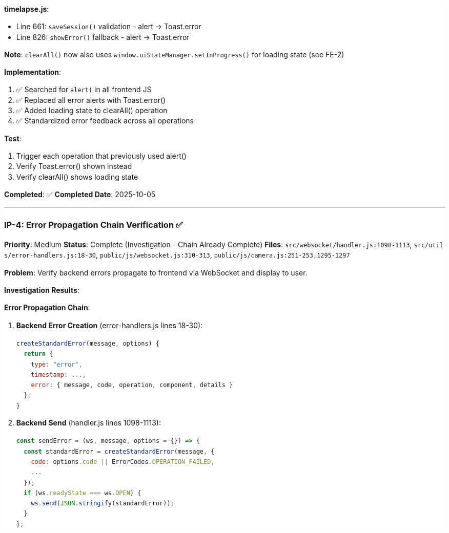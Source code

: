 **timelapse.js**:

- Line 661: `saveSession()` validation - alert → Toast.error
- Line 826: `showError()` fallback - alert → Toast.error

**Note**: `clearAll()` now also uses `window.uiStateManager.setInProgress()` for loading state (see FE-2)

**Implementation**:

1. ✅ Searched for `alert(` in all frontend JS
2. ✅ Replaced all error alerts with Toast.error()
3. ✅ Added loading state to clearAll() operation
4. ✅ Standardized error feedback across all operations

**Test**:

1. Trigger each operation that previously used alert()
2. Verify Toast.error() shown instead
3. Verify clearAll() shows loading state

**Completed**: ✅
**Completed Date**: 2025-10-05

---

### IP-4: Error Propagation Chain Verification ✅

**Priority**: Medium
**Status**: Complete (Investigation - Chain Already Complete)
**Files**: `src/websocket/handler.js:1098-1113`, `src/utils/error-handlers.js:18-30`, `public/js/websocket.js:310-313`, `public/js/camera.js:251-253,1295-1297`

**Problem**: Verify backend errors propagate to frontend via WebSocket and display to user.

**Investigation Results**:

**Error Propagation Chain**:

1. **Backend Error Creation** (error-handlers.js lines 18-30):

   ```javascript
   createStandardError(message, options) {
     return {
       type: "error",
       timestamp: ...,
       error: { message, code, operation, component, details }
     };
   }
   ```

2. **Backend Send** (handler.js lines 1098-1113):

   ```javascript
   const sendError = (ws, message, options = {}) => {
     const standardError = createStandardError(message, {
       code: options.code || ErrorCodes.OPERATION_FAILED,
       ...
     });
     if (ws.readyState === ws.OPEN) {
       ws.send(JSON.stringify(standardError));
     }
   };
   ```

